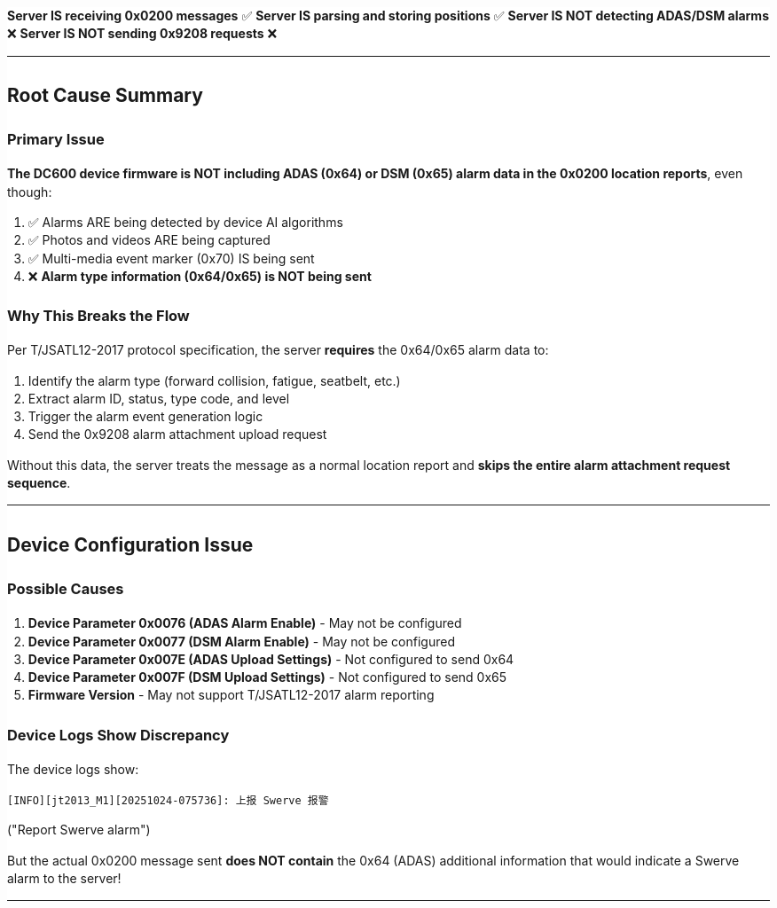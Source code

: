 **Server IS receiving 0x0200 messages** ✅
**Server IS parsing and storing positions** ✅
**Server IS NOT detecting ADAS/DSM alarms** ❌
**Server IS NOT sending 0x9208 requests** ❌

---

## Root Cause Summary

### Primary Issue

**The DC600 device firmware is NOT including ADAS (0x64) or DSM (0x65) alarm data in the 0x0200 location reports**, even though:

1. ✅ Alarms ARE being detected by device AI algorithms
2. ✅ Photos and videos ARE being captured
3. ✅ Multi-media event marker (0x70) IS being sent
4. ❌ **Alarm type information (0x64/0x65) is NOT being sent**

### Why This Breaks the Flow

Per T/JSATL12-2017 protocol specification, the server **requires** the 0x64/0x65 alarm data to:

1. Identify the alarm type (forward collision, fatigue, seatbelt, etc.)
2. Extract alarm ID, status, type code, and level
3. Trigger the alarm event generation logic
4. Send the 0x9208 alarm attachment upload request

Without this data, the server treats the message as a normal location report and **skips the entire alarm attachment request sequence**.

---

## Device Configuration Issue

### Possible Causes

1. **Device Parameter 0x0076 (ADAS Alarm Enable)** - May not be configured
2. **Device Parameter 0x0077 (DSM Alarm Enable)** - May not be configured
3. **Device Parameter 0x007E (ADAS Upload Settings)** - Not configured to send 0x64
4. **Device Parameter 0x007F (DSM Upload Settings)** - Not configured to send 0x65
5. **Firmware Version** - May not support T/JSATL12-2017 alarm reporting

### Device Logs Show Discrepancy

The device logs show:
```
[INFO][jt2013_M1][20251024-075736]: 上报 Swerve 报警
```
("Report Swerve alarm")

But the actual 0x0200 message sent **does NOT contain** the 0x64 (ADAS) additional information that would indicate a Swerve alarm to the server!

---